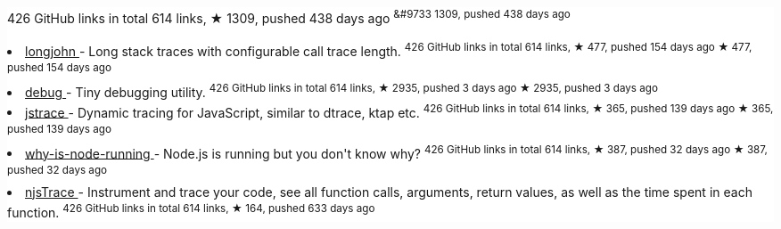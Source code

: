    426 GitHub links in total 614 links, ★ 1309, pushed 438 days ago
  </sup>
  <sup>
   &#9733 1309, pushed 438 days ago
  </sup>
 </li>
 <li>
  <a href="https://github.com/mattinsler/longjohn">
   longjohn
  </a>
  - Long stack traces with configurable call trace length.
  <sup>
   426 GitHub links in total 614 links, ★ 477, pushed 154 days ago
  </sup>
  <sup>
   &#9733 477, pushed 154 days ago
  </sup>
 </li>
 <li>
  <a href="https://github.com/visionmedia/debug">
   debug
  </a>
  - Tiny debugging utility.
  <sup>
   426 GitHub links in total 614 links, ★ 2935, pushed 3 days ago
  </sup>
  <sup>
   &#9733 2935, pushed 3 days ago
  </sup>
 </li>
 <li>
  <a href="https://github.com/jstrace/jstrace">
   jstrace
  </a>
  - Dynamic tracing for JavaScript, similar to dtrace, ktap etc.
  <sup>
   426 GitHub links in total 614 links, ★ 365, pushed 139 days ago
  </sup>
  <sup>
   &#9733 365, pushed 139 days ago
  </sup>
 </li>
 <li>
  <a href="https://github.com/mafintosh/why-is-node-running">
   why-is-node-running
  </a>
  - Node.js is running but you don't know why?
  <sup>
   426 GitHub links in total 614 links, ★ 387, pushed 32 days ago
  </sup>
  <sup>
   &#9733 387, pushed 32 days ago
  </sup>
 </li>
 <li>
  <a href="https://github.com/valyouw/njstrace">
   njsTrace
  </a>
  - Instrument and trace your code, see all function calls, arguments, return values, as well as the time spent in each function.
  <sup>
   426 GitHub links in total 614 links, ★ 164, pushed 633 days ago
  </sup>
  <sup>